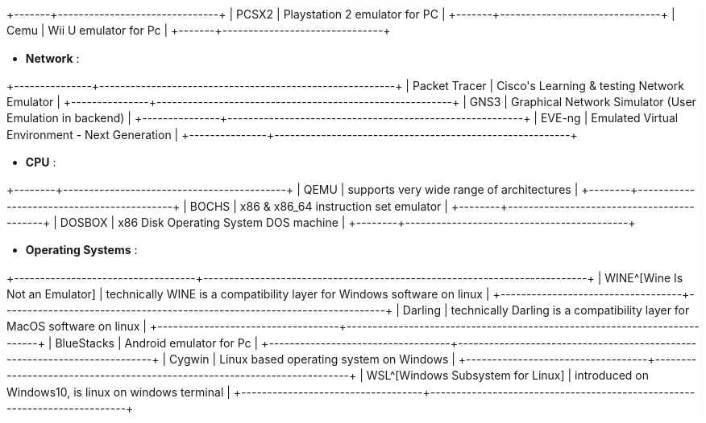 +-------+-------------------------------+
| PCSX2 | Playstation 2 emulator for PC |
+-------+-------------------------------+
| Cemu  | Wii U emulator for Pc         |
+-------+-------------------------------+

+ **Network** :

+---------------+---------------------------------------------------------+
| Packet Tracer | Cisco's Learning & testing Network Emulator             |
+---------------+---------------------------------------------------------+
| GNS3          | Graphical Network Simulator (User Emulation in backend) |
+---------------+---------------------------------------------------------+
| EVE-ng        | Emulated Virtual Environment - Next Generation          |
+---------------+---------------------------------------------------------+

+ **CPU** :

+--------+-------------------------------------------+
| QEMU   | supports very wide range of architectures |
+--------+-------------------------------------------+
| BOCHS  | x86 & x86_64 instruction set emulator     |
+--------+-------------------------------------------+
| DOSBOX | x86 Disk Operating System DOS machine     |
+--------+-------------------------------------------+

+ **Operating Systems** :

+-----------------------------------+--------------------------------------------------------------------------+
| WINE^[Wine Is Not an Emulator]    | technically WINE is a compatibility layer for Windows software on linux  |
+-----------------------------------+--------------------------------------------------------------------------+
| Darling                           | technically Darling is a compatibility layer for MacOS software on linux |
+-----------------------------------+--------------------------------------------------------------------------+
| BlueStacks                        | Android emulator for Pc                                                  |
+-----------------------------------+--------------------------------------------------------------------------+
| Cygwin                            | Linux based operating system on Windows                                  |
+-----------------------------------+--------------------------------------------------------------------------+
| WSL^[Windows Subsystem for Linux] | introduced on Windows10, is linux on windows terminal                    |
+-----------------------------------+--------------------------------------------------------------------------+
